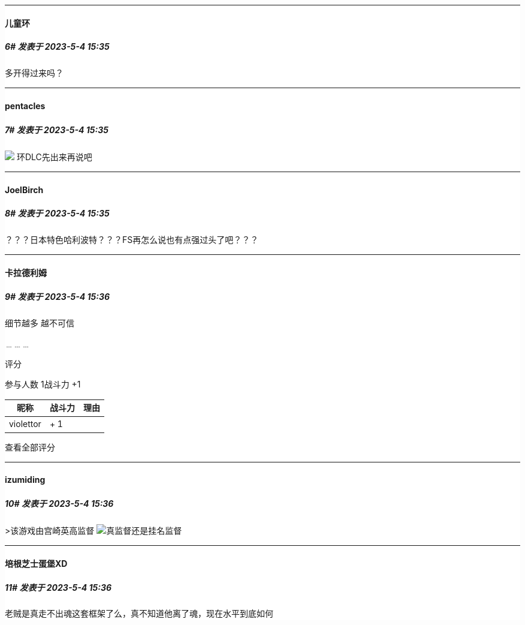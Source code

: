 *****

####  儿童环  
##### 6#       发表于 2023-5-4 15:35

多开得过来吗？

*****

####  pentacles  
##### 7#       发表于 2023-5-4 15:35

<img src="https://static.saraba1st.com/image/smiley/face2017/001.png" referrerpolicy="no-referrer"> 环DLC先出来再说吧

*****

####  JoelBirch  
##### 8#       发表于 2023-5-4 15:35

？？？日本特色哈利波特？？？FS再怎么说也有点强过头了吧？？？

*****

####  卡拉德利姆  
##### 9#       发表于 2023-5-4 15:36

细节越多 越不可信

﹍﹍﹍

评分

 参与人数 1战斗力 +1

|昵称|战斗力|理由|
|----|---|---|
| violettor| + 1||

查看全部评分

*****

####  izumiding  
##### 10#       发表于 2023-5-4 15:36

&gt;该游戏由宫崎英高监督
<img src="https://static.saraba1st.com/image/smiley/face2017/037.png" referrerpolicy="no-referrer">真监督还是挂名监督

*****

####  培根芝士蛋堡XD  
##### 11#       发表于 2023-5-4 15:36

老贼是真走不出魂这套框架了么，真不知道他离了魂，现在水平到底如何
